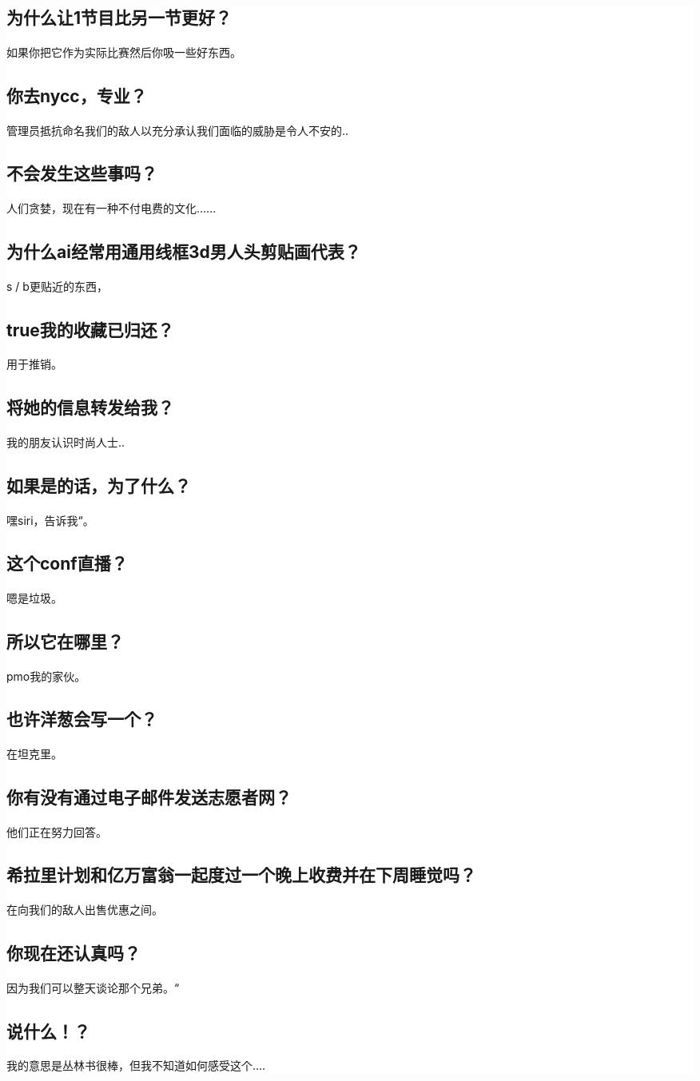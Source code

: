## 为什么让1节目比另一节更好？
如果你把它作为实际比赛然后你吸一些好东西。

## 你去nycc，专业？
管理员抵抗命名我们的敌人以充分承认我们面临的威胁是令人不安的..

## 不会发生这些事吗？
人们贪婪，现在有一种不付电费的文化......

## 为什么ai经常用通用线框3d男人头剪贴画代表？
s / b更贴近的东西，

##  true我的收藏已归还？
用于推销。

## 将她的信息转发给我？
我的朋友认识时尚人士..

## 如果是的话，为了什么？
嘿siri，告诉我“。

## 这个conf直播？
嗯是垃圾。

## 所以它在哪里？
pmo我的家伙。

## 也许洋葱会写一个？
在坦克里。

## 你有没有通过电子邮件发送志愿者网？
他们正在努力回答。

## 希拉里计划和亿万富翁一起度过一个晚上收费并在下周睡觉吗？
在向我们的敌人出售优惠之间。

## 你现在还认真吗？
因为我们可以整天谈论那个兄弟。“

##  说什么！？
我的意思是丛林书很棒，但我不知道如何感受这个....
